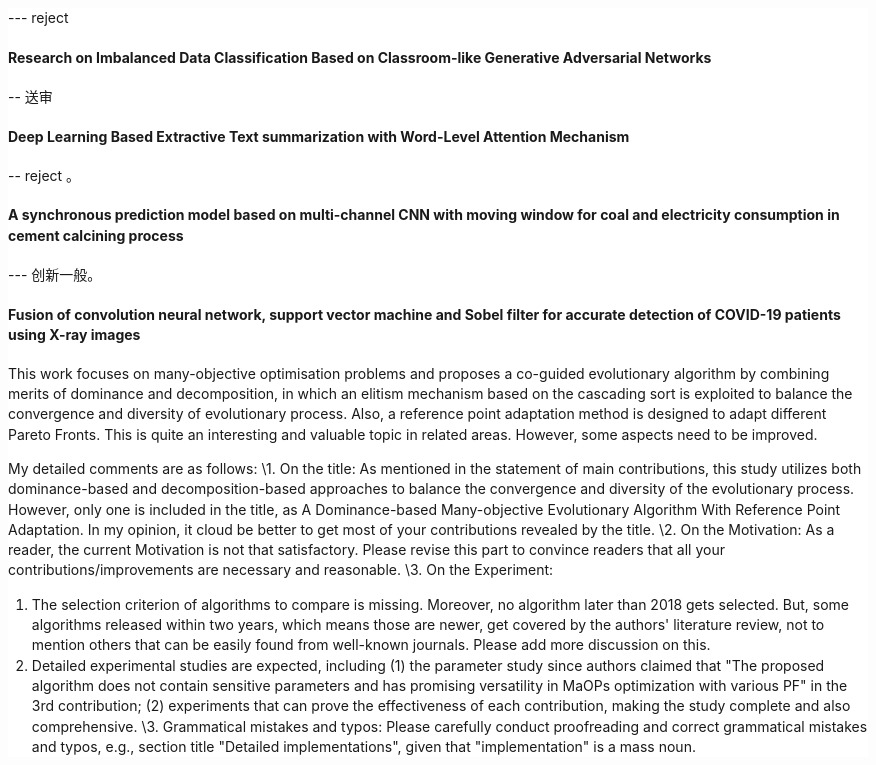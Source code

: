 --- reject 

#### Research on Imbalanced Data Classification Based on Classroom-like Generative Adversarial Networks

-- 送审 



#### Deep Learning Based Extractive Text summarization with Word-Level Attention Mechanism

-- reject 。



#### A synchronous prediction model based on multi-channel CNN with moving window for coal and electricity consumption in cement calcining process

--- 创新一般。 



#### Fusion of convolution neural network, support vector machine and Sobel filter for accurate detection of COVID-19 patients using X-ray images





 This work focuses on many-objective optimisation problems and proposes a co-guided evolutionary algorithm by combining merits of dominance and decomposition, in which an elitism mechanism based on the cascading sort is exploited to balance the convergence and diversity of evolutionary process. Also, a reference point adaptation method is designed to adapt different Pareto Fronts. This is quite an interesting and valuable topic in related areas. However, some aspects need to be improved.

My detailed comments are as follows:
\1. On the title:
As mentioned in the statement of main contributions, this study utilizes both dominance-based and decomposition-based approaches to balance the convergence and diversity of the evolutionary process. However, only one is included in the title, as A Dominance-based Many-objective Evolutionary Algorithm With Reference Point Adaptation. In my opinion, it cloud be better to get most of your contributions revealed by the title.
\2. On the Motivation:
As a reader, the current Motivation is not that satisfactory. Please revise this part to convince readers that all your contributions/improvements are necessary and reasonable.
\3. On the Experiment:
1) The selection criterion of algorithms to compare is missing. Moreover, no algorithm later than 2018 gets selected. But, some algorithms released within two years, which means those are newer, get covered by the authors' literature review, not to mention others that can be easily found from well-known journals. Please add more discussion on this.
2) Detailed experimental studies are expected, including (1) the parameter study since authors claimed that "The proposed algorithm does not contain sensitive parameters and has promising versatility in MaOPs optimization with various PF" in the 3rd contribution; (2) experiments that can prove the effectiveness of each contribution, making the study complete and also comprehensive.
\3. Grammatical mistakes and typos:
Please carefully conduct proofreading and correct grammatical mistakes and typos, e.g., section title "Detailed implementations", given that "implementation" is a mass noun. 
